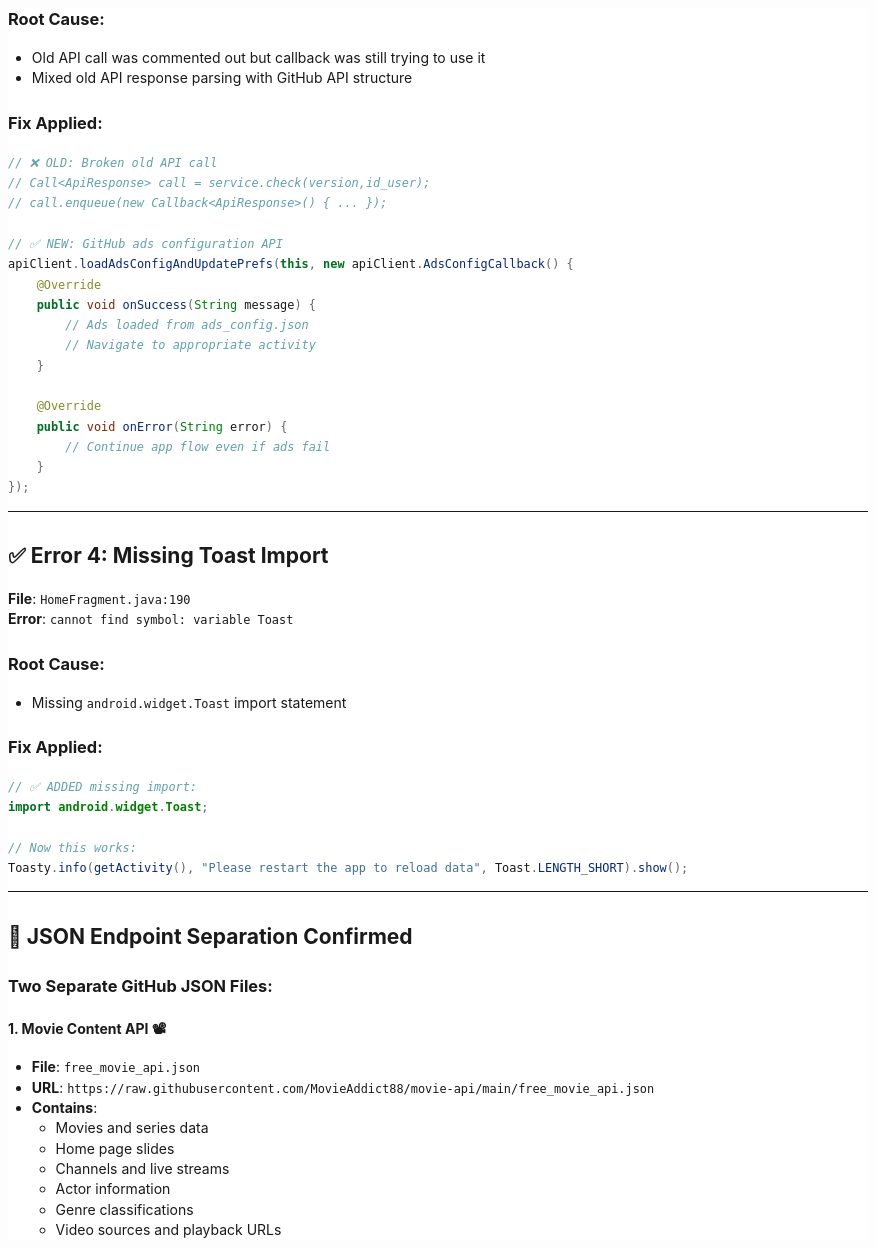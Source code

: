 ### **Root Cause**: 
- Old API call was commented out but callback was still trying to use it
- Mixed old API response parsing with GitHub API structure

### **Fix Applied**:
```java
// ❌ OLD: Broken old API call
// Call<ApiResponse> call = service.check(version,id_user);
// call.enqueue(new Callback<ApiResponse>() { ... });

// ✅ NEW: GitHub ads configuration API
apiClient.loadAdsConfigAndUpdatePrefs(this, new apiClient.AdsConfigCallback() {
    @Override
    public void onSuccess(String message) {
        // Ads loaded from ads_config.json
        // Navigate to appropriate activity
    }
    
    @Override  
    public void onError(String error) {
        // Continue app flow even if ads fail
    }
});
```

---

## ✅ **Error 4: Missing Toast Import**
**File**: `HomeFragment.java:190`  
**Error**: `cannot find symbol: variable Toast`

### **Root Cause**: 
- Missing `android.widget.Toast` import statement

### **Fix Applied**:
```java
// ✅ ADDED missing import:
import android.widget.Toast;

// Now this works:
Toasty.info(getActivity(), "Please restart the app to reload data", Toast.LENGTH_SHORT).show();
```

---

## 📁 **JSON Endpoint Separation Confirmed**

### **Two Separate GitHub JSON Files**:

#### 1. **Movie Content API** 📽️
- **File**: `free_movie_api.json` 
- **URL**: `https://raw.githubusercontent.com/MovieAddict88/movie-api/main/free_movie_api.json`
- **Contains**: 
  - Movies and series data
  - Home page slides  
  - Channels and live streams
  - Actor information
  - Genre classifications
  - Video sources and playback URLs
